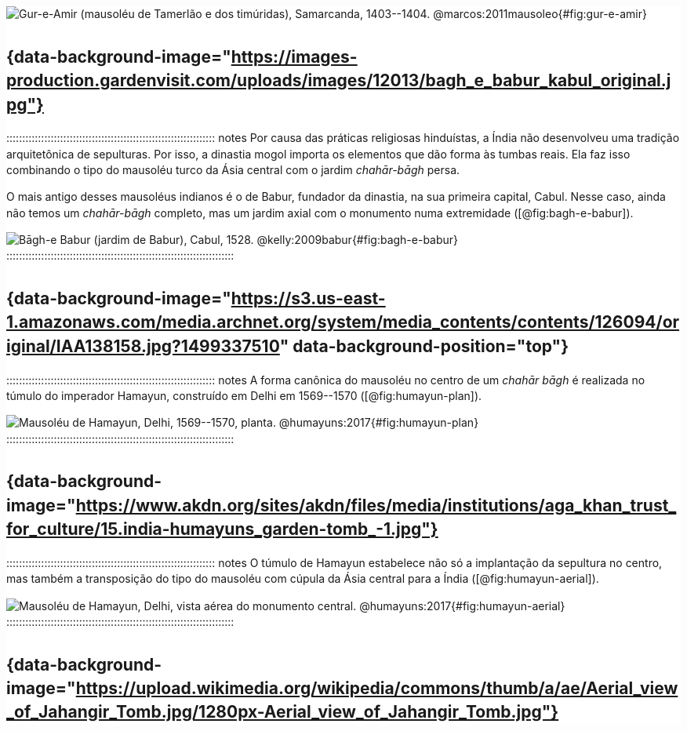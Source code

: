 ![Gur-e-Amir (mausoléu de Tamerlão e dos timúridas), Samarcanda, 1403--1404. @marcos:2011mausoleo](https://upload.wikimedia.org/wikipedia/commons/thumb/9/9a/Samarcanda%2C_Gur-e_Amir_19.jpg/1024px-Samarcanda%2C_Gur-e_Amir_19.jpg){#fig:gur-e-amir}

## {data-background-image="https://images-production.gardenvisit.com/uploads/images/12013/bagh_e_babur_kabul_original.jpg"}

:::::::::::::::::::::::::::::::::::::::::::::::::::::::::::::::::: notes
Por causa das práticas religiosas hinduístas, a Índia não desenvolveu
uma tradição arquitetônica de sepulturas. Por isso, a dinastia mogol
importa os elementos que dão forma às tumbas reais. Ela faz isso
combinando o tipo do mausoléu turco da Ásia central com o jardim
*chahār-bāgh* persa.

O mais antigo desses mausoléus indianos é o de Babur, fundador da
dinastia, na sua primeira capital, Cabul. Nesse caso, ainda não temos um
*chahār-bāgh* completo, mas um jardim axial com o monumento numa
extremidade ([@fig:bagh-e-babur]).

![Bāgh-e Babur (jardim de Babur), Cabul, 1528. @kelly:2009babur](https://upload.wikimedia.org/wikipedia/commons/c/ce/Babur_Gardens_from_a_mountain_top_CROPPED.jpg){#fig:bagh-e-babur}
::::::::::::::::::::::::::::::::::::::::::::::::::::::::::::::::::::::::

## {data-background-image="https://s3.us-east-1.amazonaws.com/media.archnet.org/system/media_contents/contents/126094/original/IAA138158.jpg?1499337510" data-background-position="top"}

:::::::::::::::::::::::::::::::::::::::::::::::::::::::::::::::::: notes
A forma canônica do mausoléu no centro de um *chahār bāgh* é realizada
no túmulo do imperador Hamayun, construído em Delhi em 1569--1570
([@fig:humayun-plan]).

![Mausoléu de Hamayun, Delhi, 1569--1570, planta. @humayuns:2017](https://s3.us-east-1.amazonaws.com/media.archnet.org/system/media_contents/contents/126094/original/IAA138158.jpg?1499337510){#fig:humayun-plan}
::::::::::::::::::::::::::::::::::::::::::::::::::::::::::::::::::::::::

## {data-background-image="https://www.akdn.org/sites/akdn/files/media/institutions/aga_khan_trust_for_culture/15.india-humayuns_garden-tomb_-1.jpg"}

:::::::::::::::::::::::::::::::::::::::::::::::::::::::::::::::::: notes
O túmulo de Hamayun estabelece não só a implantação da sepultura no
centro, mas também a transposição do tipo do mausoléu com cúpula da Ásia
central para a Índia ([@fig:humayun-aerial]).

![Mausoléu de Hamayun, Delhi, vista aérea do monumento central. @humayuns:2017](https://www.akdn.org/sites/akdn/files/media/institutions/aga_khan_trust_for_culture/15.india-humayuns_garden-tomb_-1.jpg){#fig:humayun-aerial}
::::::::::::::::::::::::::::::::::::::::::::::::::::::::::::::::::::::::

## {data-background-image="https://upload.wikimedia.org/wikipedia/commons/thumb/a/ae/Aerial_view_of_Jahangir_Tomb.jpg/1280px-Aerial_view_of_Jahangir_Tomb.jpg"}


[Suzanne Blier]: https://en.wikipedia.org/wiki/Suzanne_Blier
